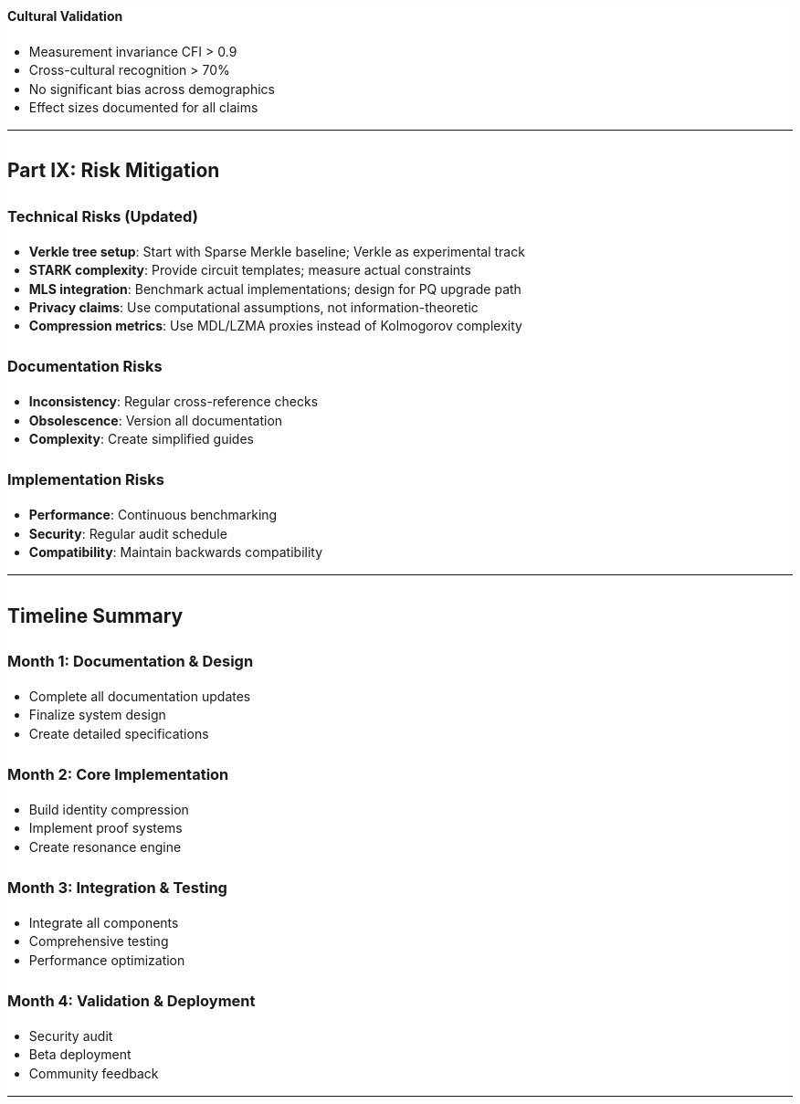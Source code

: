 #### Cultural Validation
- Measurement invariance CFI > 0.9
- Cross-cultural recognition > 70%
- No significant bias across demographics
- Effect sizes documented for all claims

---

## Part IX: Risk Mitigation

### Technical Risks (Updated)
- **Verkle tree setup**: Start with Sparse Merkle baseline; Verkle as experimental track
- **STARK complexity**: Provide circuit templates; measure actual constraints
- **MLS integration**: Benchmark actual implementations; design for PQ upgrade path
- **Privacy claims**: Use computational assumptions, not information-theoretic
- **Compression metrics**: Use MDL/LZMA proxies instead of Kolmogorov complexity

### Documentation Risks
- **Inconsistency**: Regular cross-reference checks
- **Obsolescence**: Version all documentation
- **Complexity**: Create simplified guides

### Implementation Risks
- **Performance**: Continuous benchmarking
- **Security**: Regular audit schedule
- **Compatibility**: Maintain backwards compatibility

---

## Timeline Summary

### Month 1: Documentation & Design
- Complete all documentation updates
- Finalize system design
- Create detailed specifications

### Month 2: Core Implementation
- Build identity compression
- Implement proof systems
- Create resonance engine

### Month 3: Integration & Testing
- Integrate all components
- Comprehensive testing
- Performance optimization

### Month 4: Validation & Deployment
- Security audit
- Beta deployment
- Community feedback

---